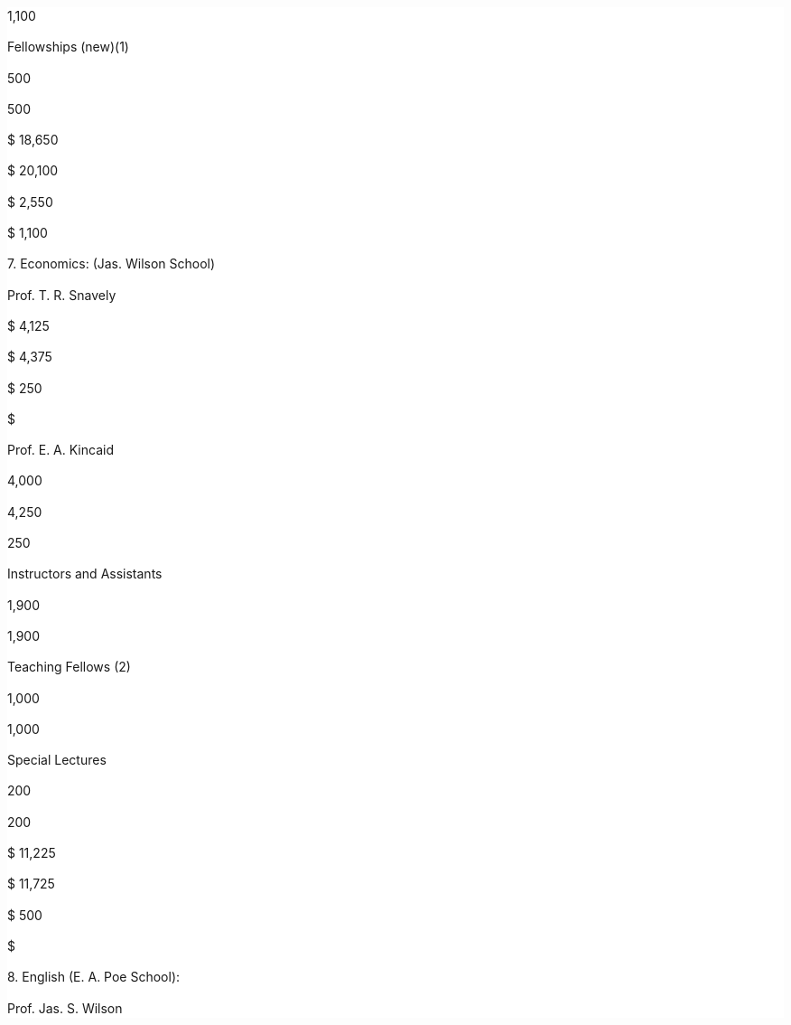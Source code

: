 1,100

Fellowships (new)(1)

500

500

$ 18,650

$ 20,100

$ 2,550

$ 1,100

7\. Economics: (Jas. Wilson School)

Prof. T. R. Snavely

$ 4,125

$ 4,375

$ 250

$

Prof. E. A. Kincaid

4,000

4,250

250

Instructors and Assistants

1,900

1,900

Teaching Fellows (2)

1,000

1,000

Special Lectures

200

200

$ 11,225

$ 11,725

$ 500

$

8\. English (E. A. Poe School):

Prof. Jas. S. Wilson
